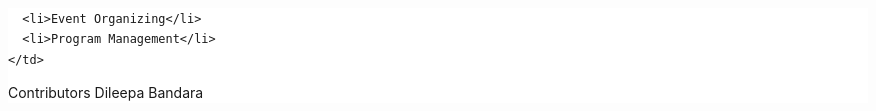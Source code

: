       <li>Event Organizing</li>
      <li>Program Management</li>
    </td>
  </tr>
  <tr>
    <td>Contributors</td>
    <td>Dileepa Bandara</td>
  </tr>
</table>
